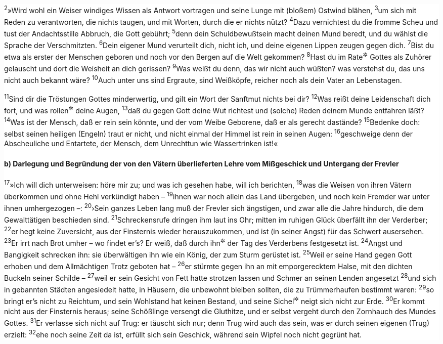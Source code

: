 <sup>2</sup>»Wird wohl ein Weiser windiges Wissen als Antwort vortragen und seine Lunge mit (bloßem) Ostwind blähen,
<sup>3</sup>um sich mit Reden zu verantworten, die nichts taugen, und mit Worten, durch die er nichts nützt?
<sup>4</sup>Dazu vernichtest du die fromme Scheu und tust der Andachtsstille Abbruch, die Gott gebührt;
<sup>5</sup>denn dein Schuldbewußtsein macht deinen Mund beredt, und du wählst die Sprache der Verschmitzten.
<sup>6</sup>Dein eigener Mund verurteilt dich, nicht ich, und deine eigenen Lippen zeugen gegen dich.
<sup>7</sup>Bist du etwa als erster der Menschen geboren und noch vor den Bergen auf die Welt gekommen?
<sup>8</sup>Hast du im Rate<sup title="= in der Ratssitzung">&#x2732;</sup> Gottes als Zuhörer gelauscht und dort die Weisheit an dich gerissen?
<sup>9</sup>Was weißt du denn, das wir nicht auch wüßten? was verstehst du, das uns nicht auch bekannt wäre?
<sup>10</sup>Auch unter uns sind Ergraute, sind Weißköpfe, reicher noch als dein Vater an Lebenstagen.

<sup>11</sup>Sind dir die Tröstungen Gottes minderwertig, und gilt ein Wort der Sanftmut nichts bei dir?
<sup>12</sup>Was reißt deine Leidenschaft dich fort, und was rollen<sup title="oder: zwinkern">&#x2732;</sup> deine Augen,
<sup>13</sup>daß du gegen Gott deine Wut richtest und (solche) Reden deinem Munde entfahren läßt?
<sup>14</sup>Was ist der Mensch, daß er rein sein könnte, und der vom Weibe Geborene, daß er als gerecht dastände?
<sup>15</sup>Bedenke doch: selbst seinen heiligen (Engeln) traut er nicht, und nicht einmal der Himmel ist rein in seinen Augen:
<sup>16</sup>geschweige denn der Abscheuliche und Entartete, der Mensch, dem Unrechttun wie Wassertrinken ist!«

#### b) Darlegung und Begründung der von den Vätern überlieferten Lehre vom Mißgeschick und Untergang der Frevler

<sup>17</sup>»Ich will dich unterweisen: höre mir zu; und was ich gesehen habe, will ich berichten,
<sup>18</sup>was die Weisen von ihren Vätern überkommen und ohne Hehl verkündigt haben –
<sup>19</sup>ihnen war noch allein das Land übergeben, und noch kein Fremder war unter ihnen umhergezogen –:
<sup>20</sup>›Sein ganzes Leben lang muß der Frevler sich ängstigen, und zwar alle die Jahre hindurch, die dem Gewalttätigen beschieden sind.
<sup>21</sup>Schreckensrufe dringen ihm laut ins Ohr; mitten im ruhigen Glück überfällt ihn der Verderber;
<sup>22</sup>er hegt keine Zuversicht, aus der Finsternis wieder herauszukommen, und ist (in seiner Angst) für das Schwert ausersehen.
<sup>23</sup>Er irrt nach Brot umher – wo findet er’s? Er weiß, daß durch ihn<sup title="d.h. Gott">&#x2732;</sup> der Tag des Verderbens festgesetzt ist.
<sup>24</sup>Angst und Bangigkeit schrecken ihn: sie überwältigen ihn wie ein König, der zum Sturm gerüstet ist.
<sup>25</sup>Weil er seine Hand gegen Gott erhoben und dem Allmächtigen Trotz geboten hat –
<sup>26</sup>er stürmte gegen ihn an mit emporgerecktem Halse, mit den dichten Buckeln seiner Schilde –
<sup>27</sup>weil er sein Gesicht von Fett hatte strotzen lassen und Schmer an seinen Lenden angesetzt
<sup>28</sup>und sich in gebannten Städten angesiedelt hatte, in Häusern, die unbewohnt bleiben sollten, die zu Trümmerhaufen bestimmt waren:
<sup>29</sup>so bringt er’s nicht zu Reichtum, und sein Wohlstand hat keinen Bestand, und seine Sichel<sup title="oder: Ähre = sein Besitz">&#x2732;</sup> neigt sich nicht zur Erde.
<sup>30</sup>Er kommt nicht aus der Finsternis heraus; seine Schößlinge versengt die Gluthitze, und er selbst vergeht durch den Zornhauch des Mundes Gottes.
<sup>31</sup>Er verlasse sich nicht auf Trug: er täuscht sich nur; denn Trug wird auch das sein, was er durch seinen eigenen (Trug) erzielt:
<sup>32</sup>ehe noch seine Zeit da ist, erfüllt sich sein Geschick, während sein Wipfel noch nicht gegrünt hat.